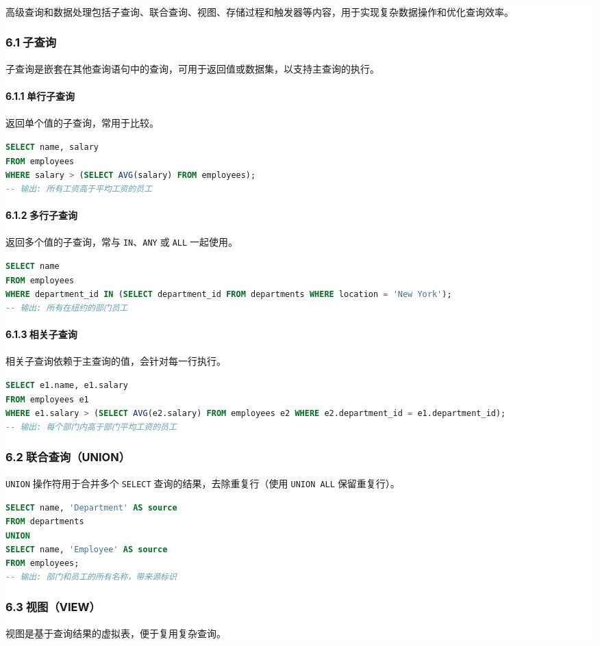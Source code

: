 高级查询和数据处理包括子查询、联合查询、视图、存储过程和触发器等内容，用于实现复杂数据操作和优化查询效率。

### 6.1 子查询

子查询是嵌套在其他查询语句中的查询，可用于返回值或数据集，以支持主查询的执行。

#### 6.1.1 单行子查询

返回单个值的子查询，常用于比较。

```sql
SELECT name, salary
FROM employees
WHERE salary > (SELECT AVG(salary) FROM employees);
-- 输出: 所有工资高于平均工资的员工
```

#### 6.1.2 多行子查询

返回多个值的子查询，常与 `IN`、`ANY` 或 `ALL` 一起使用。

```sql
SELECT name
FROM employees
WHERE department_id IN (SELECT department_id FROM departments WHERE location = 'New York');
-- 输出: 所有在纽约的部门员工
```

#### 6.1.3 相关子查询

相关子查询依赖于主查询的值，会针对每一行执行。

```sql
SELECT e1.name, e1.salary
FROM employees e1
WHERE e1.salary > (SELECT AVG(e2.salary) FROM employees e2 WHERE e2.department_id = e1.department_id);
-- 输出: 每个部门内高于部门平均工资的员工
```

### 6.2 联合查询（UNION）

`UNION` 操作符用于合并多个 `SELECT` 查询的结果，去除重复行（使用 `UNION ALL` 保留重复行）。

```sql
SELECT name, 'Department' AS source
FROM departments
UNION
SELECT name, 'Employee' AS source
FROM employees;
-- 输出: 部门和员工的所有名称，带来源标识
```

### 6.3 视图（VIEW）

视图是基于查询结果的虚拟表，便于复用复杂查询。

